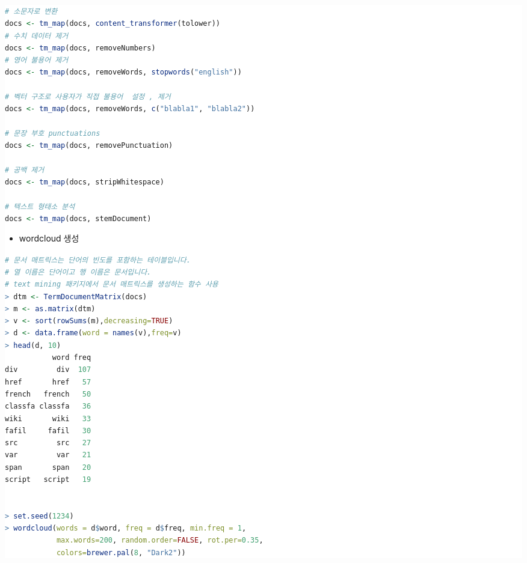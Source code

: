 ```R
# 소문자로 변환
docs <- tm_map(docs, content_transformer(tolower))
# 수치 데이터 제거
docs <- tm_map(docs, removeNumbers)
# 영어 불용어 제거
docs <- tm_map(docs, removeWords, stopwords("english"))

# 벡터 구조로 사용자가 직접 불용어  설정 , 제거
docs <- tm_map(docs, removeWords, c("blabla1", "blabla2")) 

# 문장 부호 punctuations
docs <- tm_map(docs, removePunctuation)

# 공백 제거
docs <- tm_map(docs, stripWhitespace)

# 텍스트 형태소 분석
docs <- tm_map(docs, stemDocument)
```



- wordcloud 생성

```R
# 문서 매트릭스는 단어의 빈도를 포함하는 테이블입니다. 
# 열 이름은 단어이고 행 이름은 문서입니다. 
# text mining 패키지에서 문서 매트릭스를 생성하는 함수 사용
> dtm <- TermDocumentMatrix(docs)
> m <- as.matrix(dtm)
> v <- sort(rowSums(m),decreasing=TRUE)
> d <- data.frame(word = names(v),freq=v)
> head(d, 10)
           word freq
div         div  107
href       href   57
french   french   50
classfa classfa   36
wiki       wiki   33
fafil     fafil   30
src         src   27
var         var   21
span       span   20
script   script   19


> set.seed(1234)
> wordcloud(words = d$word, freq = d$freq, min.freq = 1,
            max.words=200, random.order=FALSE, rot.per=0.35, 
            colors=brewer.pal(8, "Dark2"))
```

